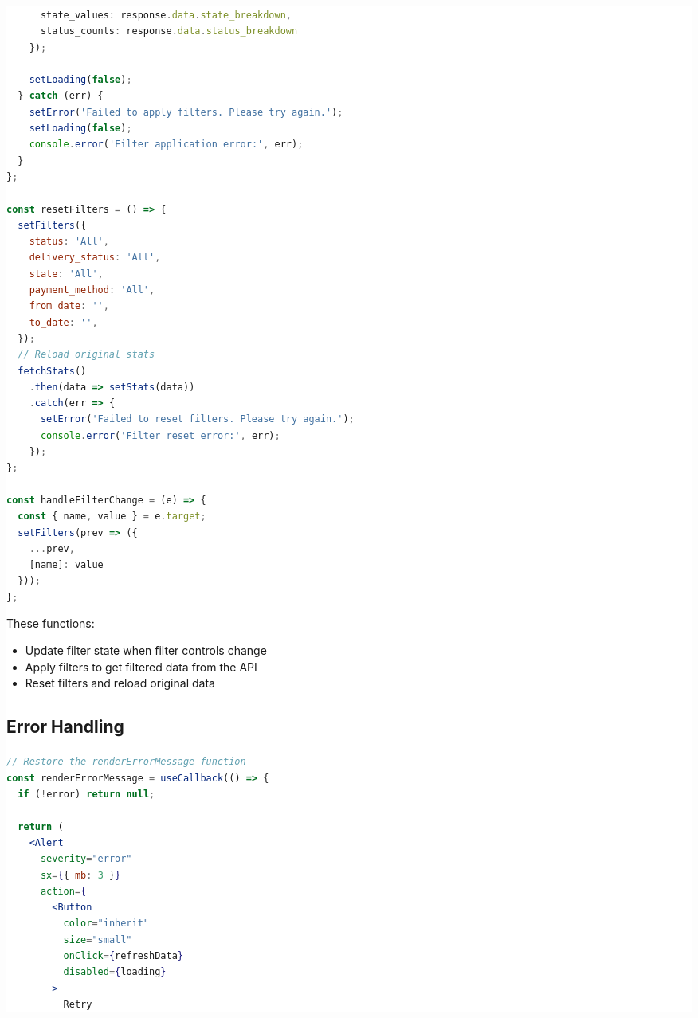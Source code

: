 ```jsx
      state_values: response.data.state_breakdown,
      status_counts: response.data.status_breakdown
    });
    
    setLoading(false);
  } catch (err) {
    setError('Failed to apply filters. Please try again.');
    setLoading(false);
    console.error('Filter application error:', err);
  }
};

const resetFilters = () => {
  setFilters({
    status: 'All',
    delivery_status: 'All',
    state: 'All',
    payment_method: 'All',
    from_date: '',
    to_date: '',
  });
  // Reload original stats
  fetchStats()
    .then(data => setStats(data))
    .catch(err => {
      setError('Failed to reset filters. Please try again.');
      console.error('Filter reset error:', err);
    });
};

const handleFilterChange = (e) => {
  const { name, value } = e.target;
  setFilters(prev => ({
    ...prev,
    [name]: value
  }));
};
```

These functions:
- Update filter state when filter controls change
- Apply filters to get filtered data from the API
- Reset filters and reload original data

## Error Handling

```jsx
// Restore the renderErrorMessage function
const renderErrorMessage = useCallback(() => {
  if (!error) return null;
  
  return (
    <Alert 
      severity="error" 
      sx={{ mb: 3 }}
      action={
        <Button 
          color="inherit" 
          size="small" 
          onClick={refreshData}
          disabled={loading}
        >
          Retry
```